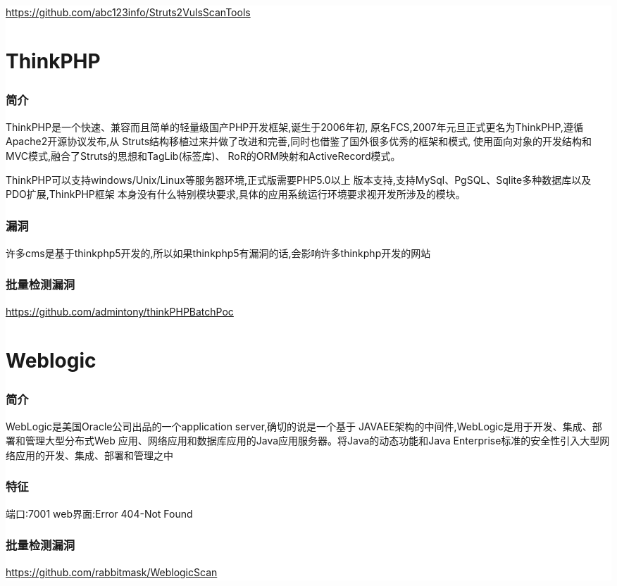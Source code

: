 https://github.com/abc123info/Struts2VulsScanTools



# ThinkPHP

### 简介

ThinkPHP是一个快速、兼容而且简单的轻量级国产PHP开发框架,诞生于2006年初,
原名FCS,2007年元旦正式更名为ThinkPHP,遵循Apache2开源协议发布,从
Struts结构移植过来并做了改进和完善,同时也借鉴了国外很多优秀的框架和模式,
使用面向对象的开发结构和MVC模式,融合了Struts的思想和TagLib(标签库)、
RoR的ORM映射和ActiveRecord模式。

ThinkPHP可以支持windows/Unix/Linux等服务器环境,正式版需要PHP5.0以上
版本支持,支持MySql、PgSQL、Sqlite多种数据库以及PDO扩展,ThinkPHP框架
本身没有什么特别模块要求,具体的应用系统运行环境要求视开发所涉及的模块。

### 漏洞

许多cms是基于thinkphp5开发的,所以如果thinkphp5有漏洞的话,会影响许多thinkphp开发的网站

### 批量检测漏洞

https://github.com/admintony/thinkPHPBatchPoc



# Weblogic

### 简介

WebLogic是美国Oracle公司出品的一个application server,确切的说是一个基于
JAVAEE架构的中间件,WebLogic是用于开发、集成、部署和管理大型分布式Web
应用、网络应用和数据库应用的Java应用服务器。将Java的动态功能和Java
Enterprise标准的安全性引入大型网络应用的开发、集成、部署和管理之中



### 特征

端口:7001
web界面:Error 404-Not Found



### 批量检测漏洞

https://github.com/rabbitmask/WeblogicScan